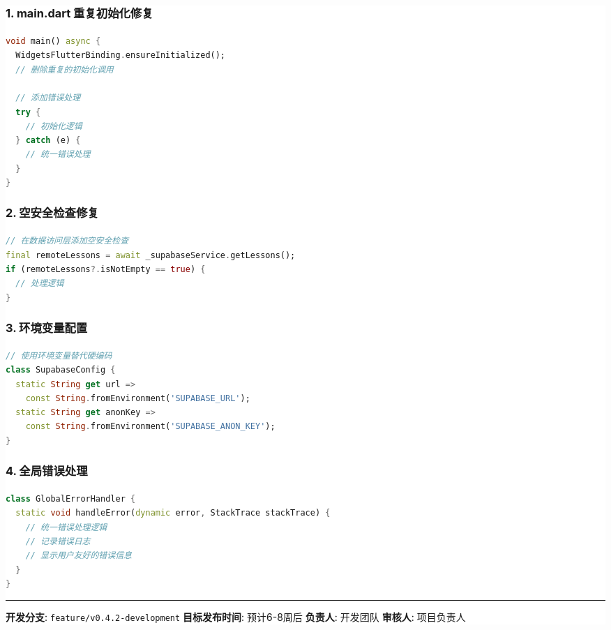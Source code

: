 ### 1. main.dart 重复初始化修复
```dart
void main() async {
  WidgetsFlutterBinding.ensureInitialized();
  // 删除重复的初始化调用
  
  // 添加错误处理
  try {
    // 初始化逻辑
  } catch (e) {
    // 统一错误处理
  }
}
```

### 2. 空安全检查修复
```dart
// 在数据访问层添加空安全检查
final remoteLessons = await _supabaseService.getLessons();
if (remoteLessons?.isNotEmpty == true) {
  // 处理逻辑
}
```

### 3. 环境变量配置
```dart
// 使用环境变量替代硬编码
class SupabaseConfig {
  static String get url => 
    const String.fromEnvironment('SUPABASE_URL');
  static String get anonKey => 
    const String.fromEnvironment('SUPABASE_ANON_KEY');
}
```

### 4. 全局错误处理
```dart
class GlobalErrorHandler {
  static void handleError(dynamic error, StackTrace stackTrace) {
    // 统一错误处理逻辑
    // 记录错误日志
    // 显示用户友好的错误信息
  }
}
```

---

**开发分支**: `feature/v0.4.2-development`
**目标发布时间**: 预计6-8周后
**负责人**: 开发团队
**审核人**: 项目负责人
